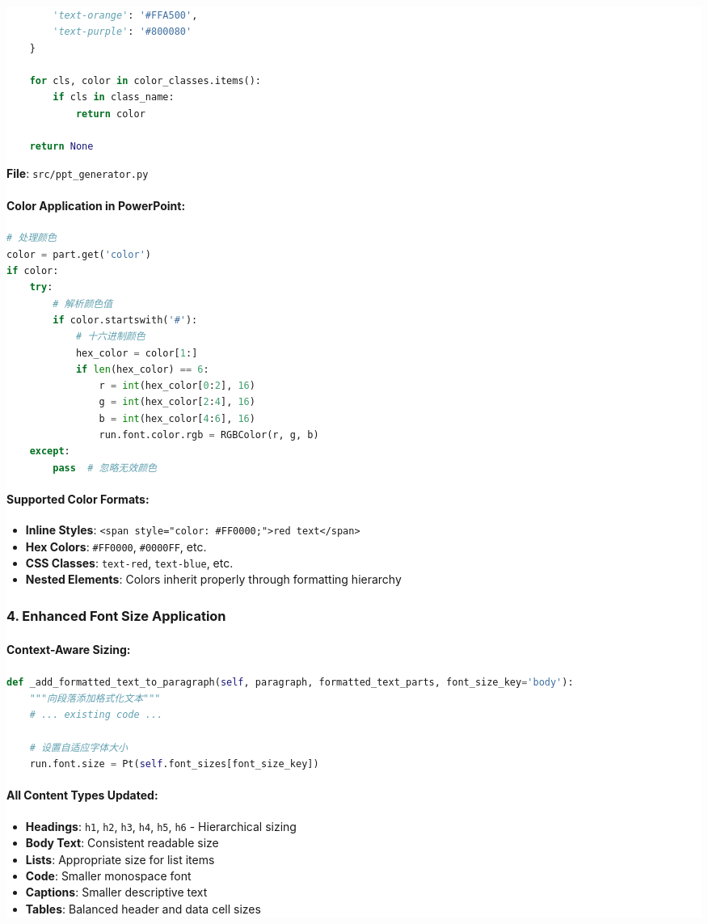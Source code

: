 ```python
        'text-orange': '#FFA500',
        'text-purple': '#800080'
    }
    
    for cls, color in color_classes.items():
        if cls in class_name:
            return color
    
    return None
```

**File**: `src/ppt_generator.py`

#### Color Application in PowerPoint:
```python
# 处理颜色
color = part.get('color')
if color:
    try:
        # 解析颜色值
        if color.startswith('#'):
            # 十六进制颜色
            hex_color = color[1:]
            if len(hex_color) == 6:
                r = int(hex_color[0:2], 16)
                g = int(hex_color[2:4], 16)
                b = int(hex_color[4:6], 16)
                run.font.color.rgb = RGBColor(r, g, b)
    except:
        pass  # 忽略无效颜色
```

#### Supported Color Formats:
- **Inline Styles**: `<span style="color: #FF0000;">red text</span>`
- **Hex Colors**: `#FF0000`, `#0000FF`, etc.
- **CSS Classes**: `text-red`, `text-blue`, etc.
- **Nested Elements**: Colors inherit properly through formatting hierarchy

### 4. Enhanced Font Size Application

#### Context-Aware Sizing:
```python
def _add_formatted_text_to_paragraph(self, paragraph, formatted_text_parts, font_size_key='body'):
    """向段落添加格式化文本"""
    # ... existing code ...
    
    # 设置自适应字体大小
    run.font.size = Pt(self.font_sizes[font_size_key])
```

#### All Content Types Updated:
- **Headings**: `h1`, `h2`, `h3`, `h4`, `h5`, `h6` - Hierarchical sizing
- **Body Text**: Consistent readable size
- **Lists**: Appropriate size for list items
- **Code**: Smaller monospace font
- **Captions**: Smaller descriptive text
- **Tables**: Balanced header and data cell sizes
